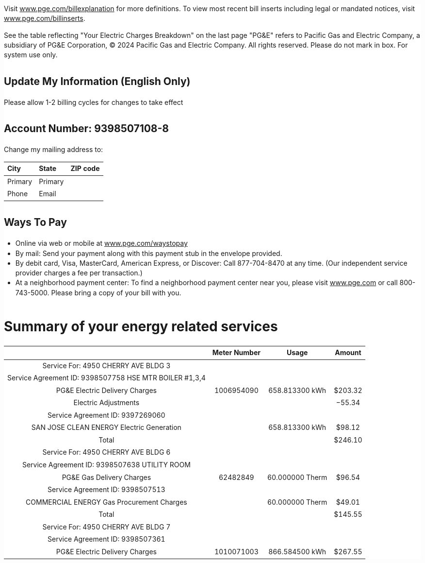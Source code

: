 Visit www.pge.com/billexplanation for more definitions. To view most recent bill inserts including legal or mandated notices, visit www.pge.com/billinserts.

See the table reflecting "Your Electric Charges Breakdown" on the last page
"PG\&E" refers to Pacific Gas and Electric Company, a subsidiary of PG\&E Corporation, © 2024 Pacific Gas and Electric Company. All rights reserved.
Please do not mark in box. For system use only.

## Update My Information (English Only)

Please allow 1-2 billing cycles for changes to take effect

## Account Number: 9398507108-8

Change my mailing address to: $\qquad$

| City | State | ZIP code |
| :-- | :-- | :-- |
| Primary | Primary |  |
| Phone | Email |  |

## Ways To Pay

- Online via web or mobile at www.pge.com/waystopay
- By mail: Send your payment along with this payment stub in the envelope provided.
- By debit card, Visa, MasterCard, American Express, or Discover: Call 877-704-8470 at any time. (Our independent service provider charges a fee per transaction.)
- At a neighborhood payment center: To find a neighborhood payment center near you, please visit www.pge.com or call 800-743-5000. Please bring a copy of your bill with you.

# Summary of your energy related services 

|  | Meter Number | Usage | Amount |
| :--: | :--: | :--: | :--: |
| Service For: 4950 CHERRY AVE BLDG 3 |  |  |  |
| Service Agreement ID: 9398507758 HSE MTR BOILER \#1,3,4 |  |  |  |
| PG\&E Electric Delivery Charges | 1006954090 | 658.813300 kWh | $\$ 203.32$ |
| Electric Adjustments |  |  | $-55.34$ |
| Service Agreement ID: 9397269060 |  |  |  |
| SAN JOSE CLEAN ENERGY Electric Generation |  | 658.813300 kWh | \$98.12 |
| Total |  |  | \$246.10 |
| Service For: 4950 CHERRY AVE BLDG 6 |  |  |  |
| Service Agreement ID: 9398507638 UTILITY ROOM |  |  |  |
| PG\&E Gas Delivery Charges | 62482849 | 60.000000 Therm | \$96.54 |
| Service Agreement ID: 9398507513 |  |  |  |
| COMMERCIAL ENERGY Gas Procurement Charges |  | 60.000000 Therm | \$49.01 |
| Total |  |  | \$145.55 |
| Service For: 4950 CHERRY AVE BLDG 7 |  |  |  |
| Service Agreement ID: 9398507361 |  |  |  |
| PG\&E Electric Delivery Charges | 1010071003 | 866.584500 kWh | \$267.55 |